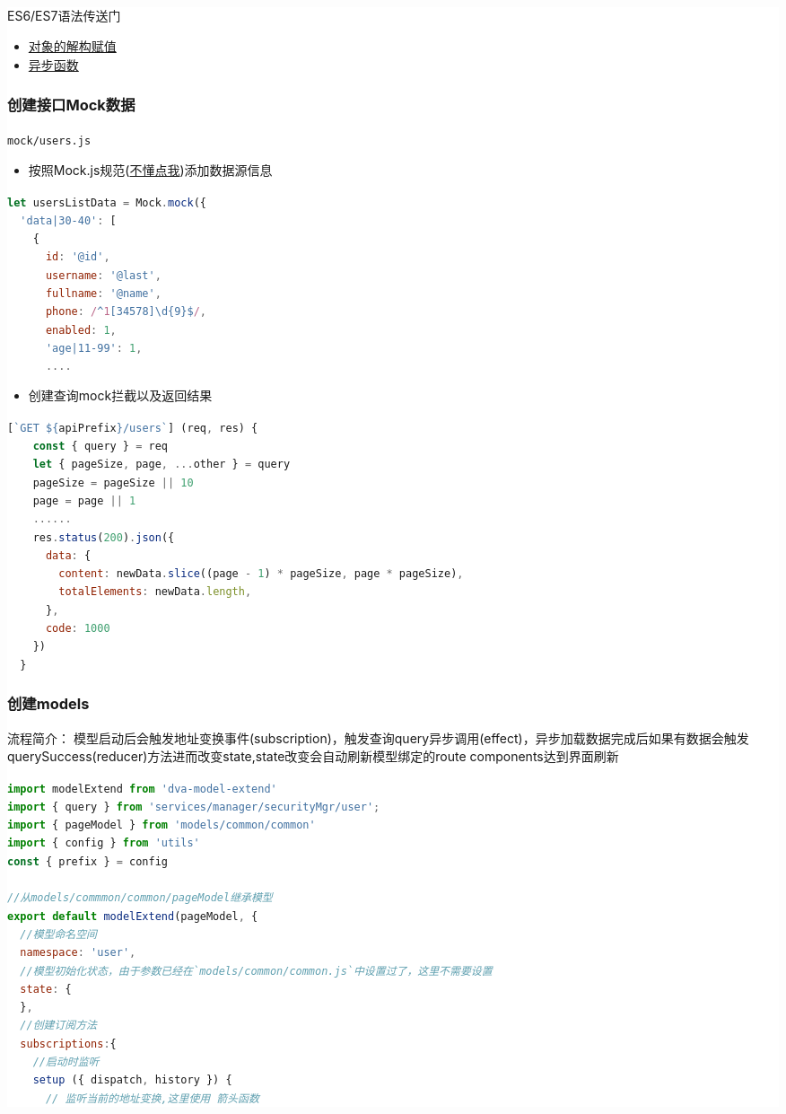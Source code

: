 
 ES6/ES7语法传送门

-   [对象的解构赋值](http://es6.ruanyifeng.com/#docs/destructuring#对象的解构赋值)
-   [异步函数](http://es6.ruanyifeng.com/#docs/async#语法)

### 创建接口Mock数据

`mock/users.js`

-   按照Mock.js规范([不懂点我](https://github.com/nuysoft/Mock/wiki))添加数据源信息

```javascript
let usersListData = Mock.mock({
  'data|30-40': [
    {
      id: '@id',
      username: '@last',
      fullname: '@name',
      phone: /^1[34578]\d{9}$/,
      enabled: 1,
      'age|11-99': 1,
      ....
```

-   创建查询mock拦截以及返回结果

```javascript
[`GET ${apiPrefix}/users`] (req, res) {
    const { query } = req
    let { pageSize, page, ...other } = query
    pageSize = pageSize || 10
    page = page || 1
    ......
    res.status(200).json({
      data: {
        content: newData.slice((page - 1) * pageSize, page * pageSize),
        totalElements: newData.length,
      },
      code: 1000
    })
  }
```

### 创建models

流程简介： 模型启动后会触发地址变换事件(subscription)，触发查询query异步调用(effect)，异步加载数据完成后如果有数据会触发querySuccess(reducer)方法进而改变state,state改变会自动刷新模型绑定的route components达到界面刷新

```javascript
import modelExtend from 'dva-model-extend'
import { query } from 'services/manager/securityMgr/user';
import { pageModel } from 'models/common/common'
import { config } from 'utils'
const { prefix } = config

//从models/commmon/common/pageModel继承模型
export default modelExtend(pageModel, {
  //模型命名空间
  namespace: 'user',
  //模型初始化状态，由于参数已经在`models/common/common.js`中设置过了，这里不需要设置
  state: {
  },
  //创建订阅方法
  subscriptions:{
    //启动时监听
    setup ({ dispatch, history }) {
      // 监听当前的地址变换,这里使用 箭头函数
```